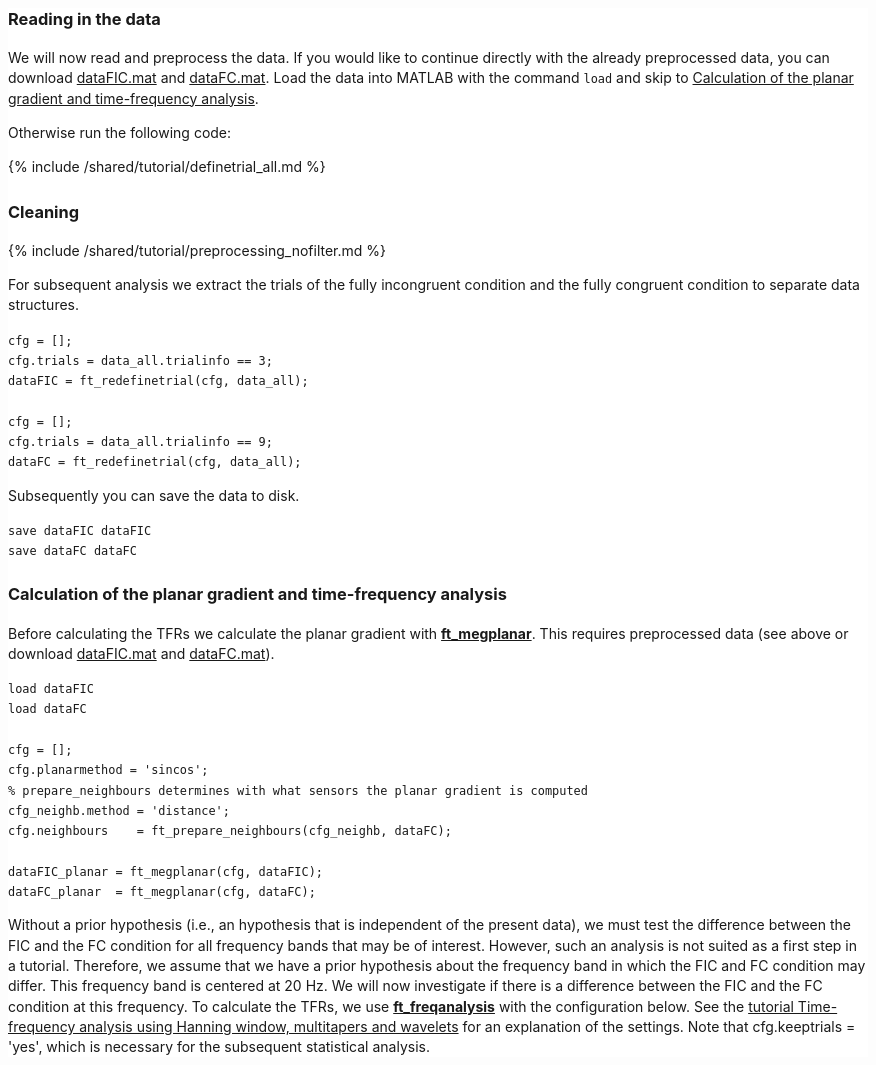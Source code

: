### Reading in the data

We will now read and preprocess the data. If you would like to continue directly with the already preprocessed data, you can download [dataFIC.mat](https://download.fieldtriptoolbox.org/tutorial/cluster_permutation_freq/dataFIC.mat) and [dataFC.mat](https://download.fieldtriptoolbox.org/tutorial/cluster_permutation_freq/dataFC.mat). Load the data into MATLAB with the command `load` and skip to [Calculation of the planar gradient and time-frequency analysis](#calculation-of-the-planar-gradient-and-time-frequency-analysis).

Otherwise run the following code:

{% include /shared/tutorial/definetrial_all.md %}

### Cleaning

{% include /shared/tutorial/preprocessing_nofilter.md %}

For subsequent analysis we extract the trials of the fully incongruent condition and the fully congruent condition to separate data structures.

    cfg = [];
    cfg.trials = data_all.trialinfo == 3;
    dataFIC = ft_redefinetrial(cfg, data_all);

    cfg = [];
    cfg.trials = data_all.trialinfo == 9;
    dataFC = ft_redefinetrial(cfg, data_all);

Subsequently you can save the data to disk.

    save dataFIC dataFIC
    save dataFC dataFC

### Calculation of the planar gradient and time-frequency analysis

Before calculating the TFRs we calculate the planar gradient with **[ft_megplanar](/reference/ft_megplanar)**. This requires preprocessed data (see above or download [dataFIC.mat](https://download.fieldtriptoolbox.org/tutorial/cluster_permutation_freq/dataFIC.mat) and [dataFC.mat](https://download.fieldtriptoolbox.org/tutorial/cluster_permutation_freq/dataFC.mat)).

    load dataFIC
    load dataFC

    cfg = [];
    cfg.planarmethod = 'sincos';
    % prepare_neighbours determines with what sensors the planar gradient is computed
    cfg_neighb.method = 'distance';
    cfg.neighbours    = ft_prepare_neighbours(cfg_neighb, dataFC);

    dataFIC_planar = ft_megplanar(cfg, dataFIC);
    dataFC_planar  = ft_megplanar(cfg, dataFC);

Without a prior hypothesis (i.e., an hypothesis that is independent of the present data), we must test the difference between the FIC and the FC condition for all frequency bands that may be of interest. However, such an analysis is not suited as a first step in a tutorial. Therefore, we assume that we have a prior hypothesis about the frequency band in which the FIC and FC condition may differ. This frequency band is centered at 20 Hz. We will now investigate if there is a difference between the FIC and the FC condition at this frequency. To calculate the TFRs, we use **[ft_freqanalysis](/reference/ft_freqanalysis)** with the configuration below. See the [tutorial Time-frequency analysis using Hanning window, multitapers and wavelets](/tutorial/timefrequencyanalysis) for an explanation of the settings. Note that cfg.keeptrials = 'yes', which is necessary for the subsequent statistical analysis.
